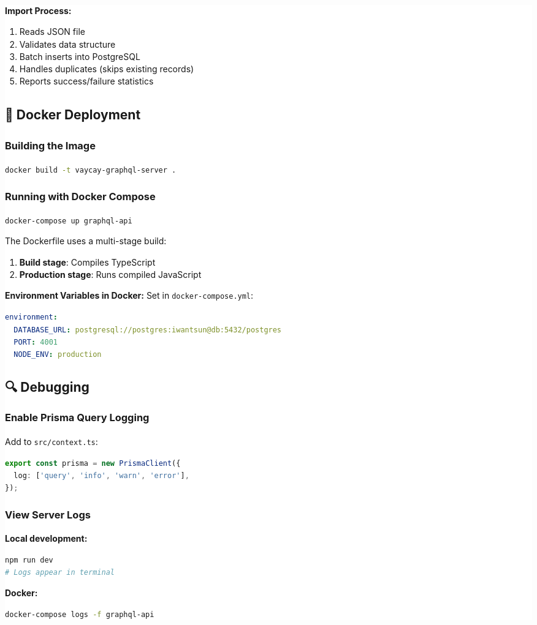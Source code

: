 **Import Process:**
1. Reads JSON file
2. Validates data structure
3. Batch inserts into PostgreSQL
4. Handles duplicates (skips existing records)
5. Reports success/failure statistics

## 🐳 Docker Deployment

### Building the Image
```bash
docker build -t vaycay-graphql-server .
```

### Running with Docker Compose
```bash
docker-compose up graphql-api
```

The Dockerfile uses a multi-stage build:
1. **Build stage**: Compiles TypeScript
2. **Production stage**: Runs compiled JavaScript

**Environment Variables in Docker:**
Set in `docker-compose.yml`:
```yaml
environment:
  DATABASE_URL: postgresql://postgres:iwantsun@db:5432/postgres
  PORT: 4001
  NODE_ENV: production
```

## 🔍 Debugging

### Enable Prisma Query Logging

Add to `src/context.ts`:
```typescript
export const prisma = new PrismaClient({
  log: ['query', 'info', 'warn', 'error'],
});
```

### View Server Logs

**Local development:**
```bash
npm run dev
# Logs appear in terminal
```

**Docker:**
```bash
docker-compose logs -f graphql-api
```
